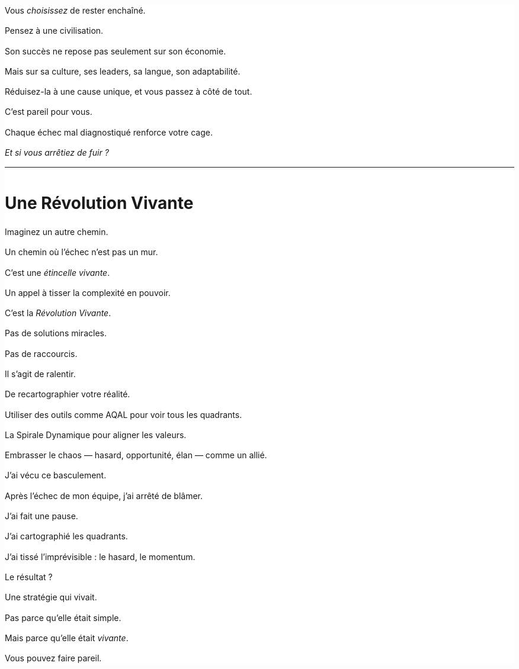 Vous _choisissez_ de rester enchaîné.

Pensez à une civilisation.

Son succès ne repose pas seulement sur son économie.

Mais sur sa culture, ses leaders, sa langue, son adaptabilité.

Réduisez-la à une cause unique, et vous passez à côté de tout.

C’est pareil pour vous.

Chaque échec mal diagnostiqué renforce votre cage.

_Et si vous arrêtiez de fuir ?_

---

# Une Révolution Vivante

Imaginez un autre chemin.

Un chemin où l’échec n’est pas un mur.

C’est une _étincelle vivante_.

Un appel à tisser la complexité en pouvoir.

C’est la _Révolution Vivante_.

Pas de solutions miracles.

Pas de raccourcis.

Il s’agit de ralentir.

De recartographier votre réalité.

Utiliser des outils comme AQAL pour voir tous les quadrants.

La Spirale Dynamique pour aligner les valeurs.

Embrasser le chaos — hasard, opportunité, élan — comme un allié.

J’ai vécu ce basculement.

Après l’échec de mon équipe, j’ai arrêté de blâmer.

J’ai fait une pause.

J’ai cartographié les quadrants.

J’ai tissé l’imprévisible : le hasard, le momentum.

Le résultat ?

Une stratégie qui vivait.

Pas parce qu’elle était simple.

Mais parce qu’elle était _vivante_.

Vous pouvez faire pareil.
